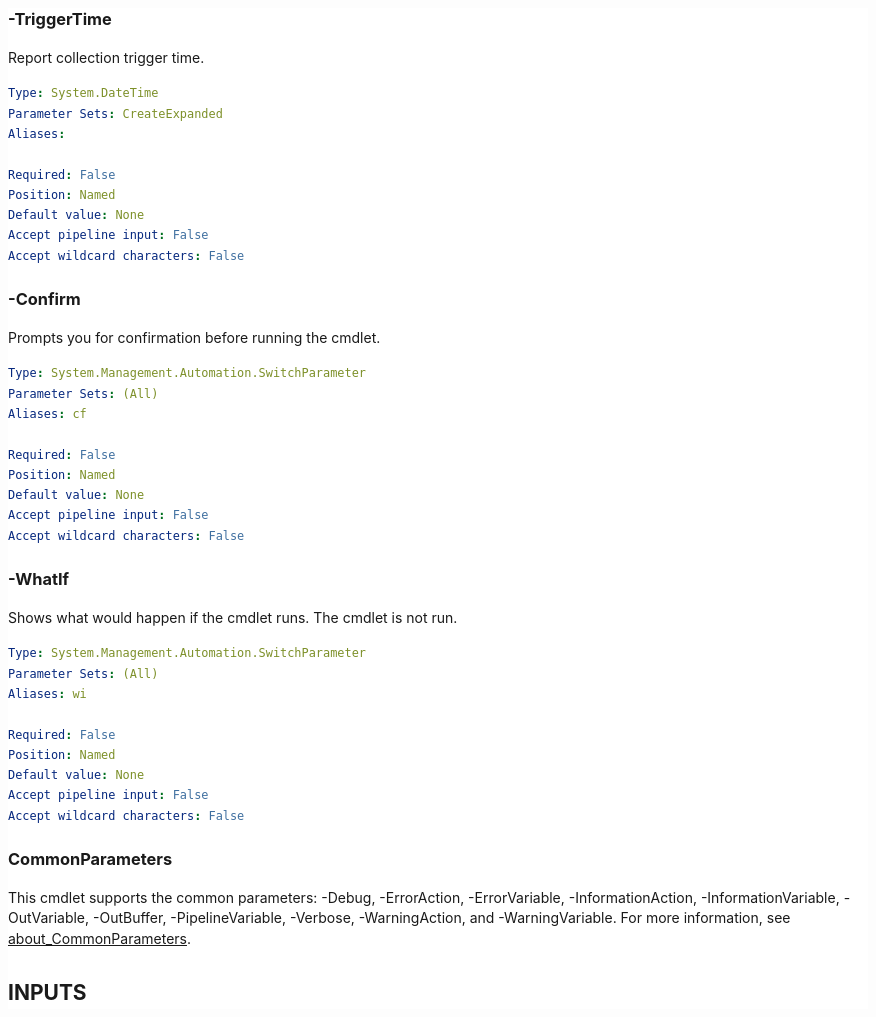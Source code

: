 ### -TriggerTime
Report collection trigger time.

```yaml
Type: System.DateTime
Parameter Sets: CreateExpanded
Aliases:

Required: False
Position: Named
Default value: None
Accept pipeline input: False
Accept wildcard characters: False
```

### -Confirm
Prompts you for confirmation before running the cmdlet.

```yaml
Type: System.Management.Automation.SwitchParameter
Parameter Sets: (All)
Aliases: cf

Required: False
Position: Named
Default value: None
Accept pipeline input: False
Accept wildcard characters: False
```

### -WhatIf
Shows what would happen if the cmdlet runs.
The cmdlet is not run.

```yaml
Type: System.Management.Automation.SwitchParameter
Parameter Sets: (All)
Aliases: wi

Required: False
Position: Named
Default value: None
Accept pipeline input: False
Accept wildcard characters: False
```

### CommonParameters
This cmdlet supports the common parameters: -Debug, -ErrorAction, -ErrorVariable, -InformationAction, -InformationVariable, -OutVariable, -OutBuffer, -PipelineVariable, -Verbose, -WarningAction, and -WarningVariable. For more information, see [about_CommonParameters](http://go.microsoft.com/fwlink/?LinkID=113216).

## INPUTS
